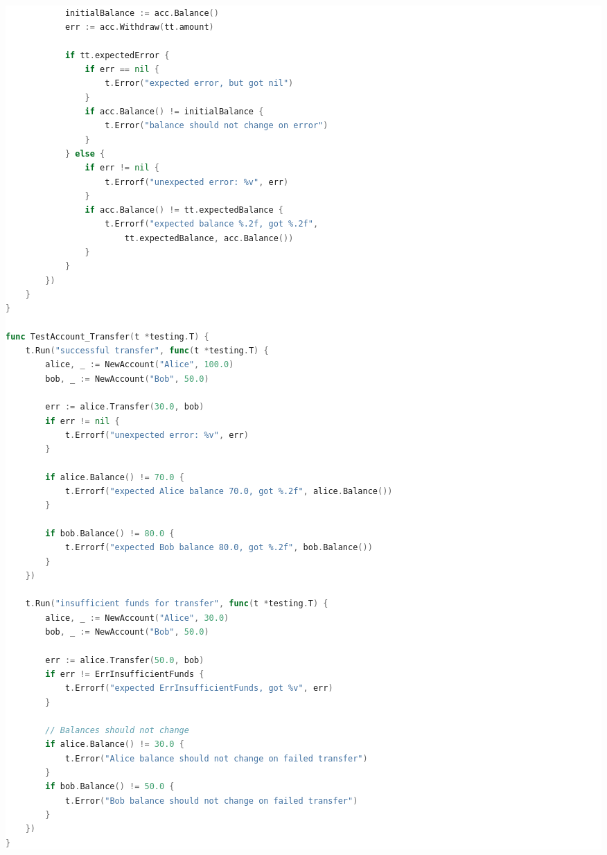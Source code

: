 ```go
            initialBalance := acc.Balance()
            err := acc.Withdraw(tt.amount)
            
            if tt.expectedError {
                if err == nil {
                    t.Error("expected error, but got nil")
                }
                if acc.Balance() != initialBalance {
                    t.Error("balance should not change on error")
                }
            } else {
                if err != nil {
                    t.Errorf("unexpected error: %v", err)
                }
                if acc.Balance() != tt.expectedBalance {
                    t.Errorf("expected balance %.2f, got %.2f", 
                        tt.expectedBalance, acc.Balance())
                }
            }
        })
    }
}

func TestAccount_Transfer(t *testing.T) {
    t.Run("successful transfer", func(t *testing.T) {
        alice, _ := NewAccount("Alice", 100.0)
        bob, _ := NewAccount("Bob", 50.0)
        
        err := alice.Transfer(30.0, bob)
        if err != nil {
            t.Errorf("unexpected error: %v", err)
        }
        
        if alice.Balance() != 70.0 {
            t.Errorf("expected Alice balance 70.0, got %.2f", alice.Balance())
        }
        
        if bob.Balance() != 80.0 {
            t.Errorf("expected Bob balance 80.0, got %.2f", bob.Balance())
        }
    })
    
    t.Run("insufficient funds for transfer", func(t *testing.T) {
        alice, _ := NewAccount("Alice", 30.0)
        bob, _ := NewAccount("Bob", 50.0)
        
        err := alice.Transfer(50.0, bob)
        if err != ErrInsufficientFunds {
            t.Errorf("expected ErrInsufficientFunds, got %v", err)
        }
        
        // Balances should not change
        if alice.Balance() != 30.0 {
            t.Error("Alice balance should not change on failed transfer")
        }
        if bob.Balance() != 50.0 {
            t.Error("Bob balance should not change on failed transfer")
        }
    })
}
```
